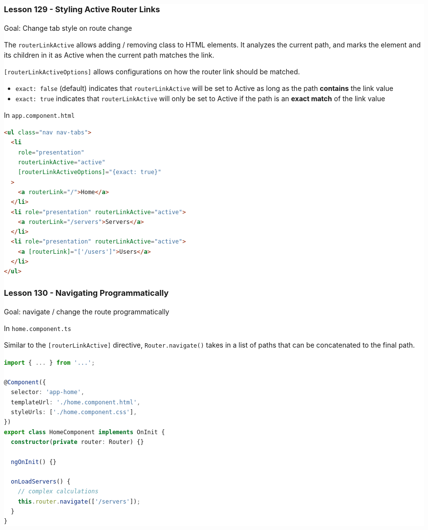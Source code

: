### Lesson 129 - Styling Active Router Links

Goal: Change tab style on route change

The `routerLinkActive` allows adding / removing class to HTML elements. It analyzes the current path, and marks the element and its children in it as Active when the current path matches the link.

`[routerLinkActiveOptions]` allows configurations on how the router link should be matched.

- `exact: false` (default) indicates that `routerLinkActive` will be set to Active as long as the path **contains** the link value
- `exact: true` indicates that `routerLinkActive` will only be set to Active if the path is an **exact match** of the link value

In `app.component.html`

```html
<ul class="nav nav-tabs">
  <li
    role="presentation"
    routerLinkActive="active"
    [routerLinkActiveOptions]="{exact: true}"
  >
    <a routerLink="/">Home</a>
  </li>
  <li role="presentation" routerLinkActive="active">
    <a routerLink="/servers">Servers</a>
  </li>
  <li role="presentation" routerLinkActive="active">
    <a [routerLink]="['/users']">Users</a>
  </li>
</ul>
```

### Lesson 130 - Navigating Programmatically

Goal: navigate / change the route programmatically

In `home.component.ts`

Similar to the `[routerLinkActive]` directive, `Router.navigate()` takes in a list of paths that can be concatenated to the final path.

```ts
import { ... } from '...';

@Component({
  selector: 'app-home',
  templateUrl: './home.component.html',
  styleUrls: ['./home.component.css'],
})
export class HomeComponent implements OnInit {
  constructor(private router: Router) {}

  ngOnInit() {}

  onLoadServers() {
    // complex calculations
    this.router.navigate(['/servers']);
  }
}
```

